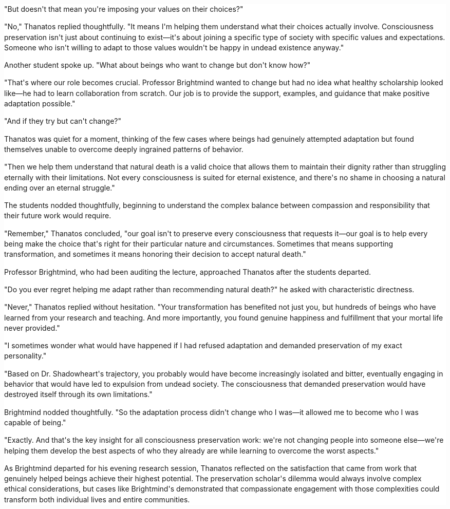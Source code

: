 "But doesn't that mean you're imposing your values on their choices?"

"No," Thanatos replied thoughtfully. "It means I'm helping them understand what their choices actually involve. Consciousness preservation isn't just about continuing to exist—it's about joining a specific type of society with specific values and expectations. Someone who isn't willing to adapt to those values wouldn't be happy in undead existence anyway."

Another student spoke up. "What about beings who want to change but don't know how?"

"That's where our role becomes crucial. Professor Brightmind wanted to change but had no idea what healthy scholarship looked like—he had to learn collaboration from scratch. Our job is to provide the support, examples, and guidance that make positive adaptation possible."

"And if they try but can't change?"

Thanatos was quiet for a moment, thinking of the few cases where beings had genuinely attempted adaptation but found themselves unable to overcome deeply ingrained patterns of behavior.

"Then we help them understand that natural death is a valid choice that allows them to maintain their dignity rather than struggling eternally with their limitations. Not every consciousness is suited for eternal existence, and there's no shame in choosing a natural ending over an eternal struggle."

The students nodded thoughtfully, beginning to understand the complex balance between compassion and responsibility that their future work would require.

"Remember," Thanatos concluded, "our goal isn't to preserve every consciousness that requests it—our goal is to help every being make the choice that's right for their particular nature and circumstances. Sometimes that means supporting transformation, and sometimes it means honoring their decision to accept natural death."

Professor Brightmind, who had been auditing the lecture, approached Thanatos after the students departed.

"Do you ever regret helping me adapt rather than recommending natural death?" he asked with characteristic directness.

"Never," Thanatos replied without hesitation. "Your transformation has benefited not just you, but hundreds of beings who have learned from your research and teaching. And more importantly, you found genuine happiness and fulfillment that your mortal life never provided."

"I sometimes wonder what would have happened if I had refused adaptation and demanded preservation of my exact personality."

"Based on Dr. Shadowheart's trajectory, you probably would have become increasingly isolated and bitter, eventually engaging in behavior that would have led to expulsion from undead society. The consciousness that demanded preservation would have destroyed itself through its own limitations."

Brightmind nodded thoughtfully. "So the adaptation process didn't change who I was—it allowed me to become who I was capable of being."

"Exactly. And that's the key insight for all consciousness preservation work: we're not changing people into someone else—we're helping them develop the best aspects of who they already are while learning to overcome the worst aspects."

As Brightmind departed for his evening research session, Thanatos reflected on the satisfaction that came from work that genuinely helped beings achieve their highest potential. The preservation scholar's dilemma would always involve complex ethical considerations, but cases like Brightmind's demonstrated that compassionate engagement with those complexities could transform both individual lives and entire communities.
